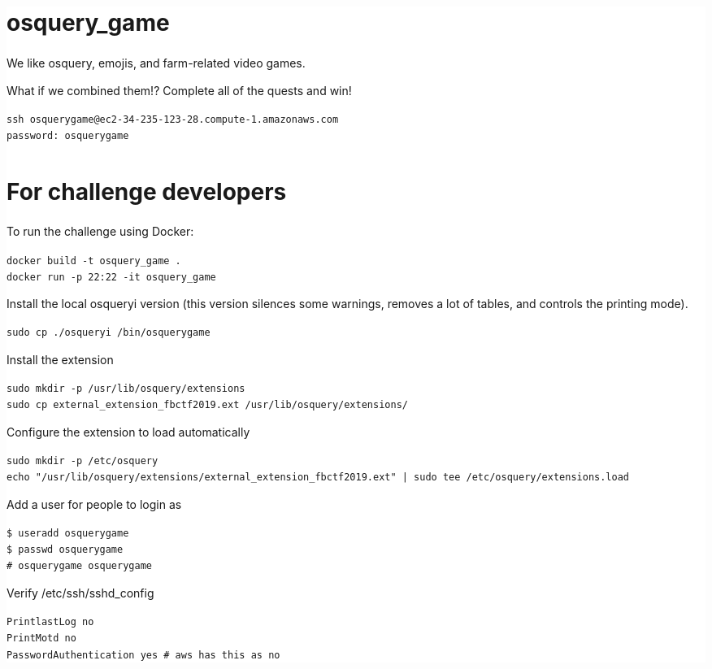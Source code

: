 # osquery_game

We like osquery, emojis, and farm-related video games.

What if we combined them!? Complete all of the quests and win!

```
ssh osquerygame@ec2-34-235-123-28.compute-1.amazonaws.com
password: osquerygame
```

# For challenge developers

To run the challenge using Docker:

```
docker build -t osquery_game .
docker run -p 22:22 -it osquery_game
```

Install the local osqueryi version (this version silences some warnings, removes a lot of tables, and controls the printing mode).

```
sudo cp ./osqueryi /bin/osquerygame
```

Install the extension

```
sudo mkdir -p /usr/lib/osquery/extensions
sudo cp external_extension_fbctf2019.ext /usr/lib/osquery/extensions/
```

Configure the extension to load automatically

```
sudo mkdir -p /etc/osquery
echo "/usr/lib/osquery/extensions/external_extension_fbctf2019.ext" | sudo tee /etc/osquery/extensions.load
```

Add a user for people to login as

```
$ useradd osquerygame
$ passwd osquerygame
# osquerygame osquerygame
```

Verify /etc/ssh/sshd_config

```
PrintlastLog no
PrintMotd no    
PasswordAuthentication yes # aws has this as no
```
